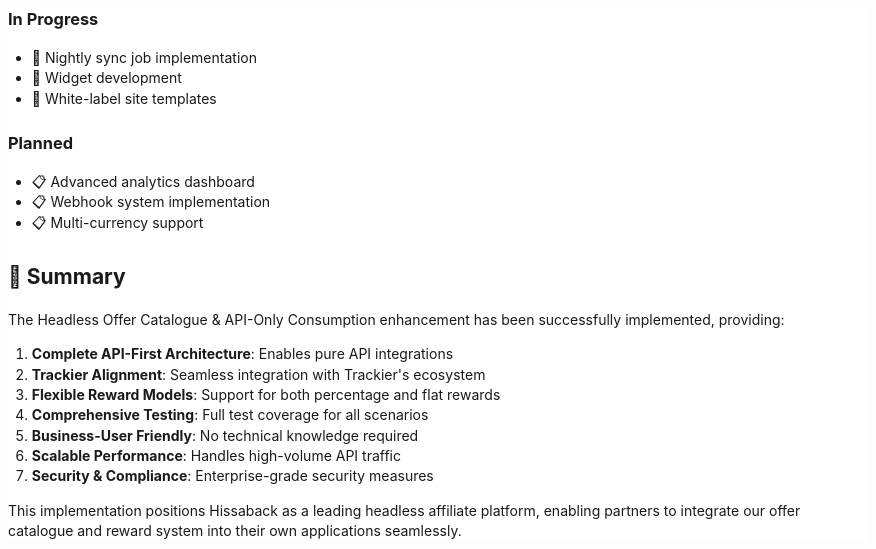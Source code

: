 ### **In Progress**
- 🔄 Nightly sync job implementation
- 🔄 Widget development
- 🔄 White-label site templates

### **Planned**
- 📋 Advanced analytics dashboard
- 📋 Webhook system implementation
- 📋 Multi-currency support

## 🎉 **Summary**

The Headless Offer Catalogue & API-Only Consumption enhancement has been successfully implemented, providing:

1. **Complete API-First Architecture**: Enables pure API integrations
2. **Trackier Alignment**: Seamless integration with Trackier's ecosystem
3. **Flexible Reward Models**: Support for both percentage and flat rewards
4. **Comprehensive Testing**: Full test coverage for all scenarios
5. **Business-User Friendly**: No technical knowledge required
6. **Scalable Performance**: Handles high-volume API traffic
7. **Security & Compliance**: Enterprise-grade security measures

This implementation positions Hissaback as a leading headless affiliate platform, enabling partners to integrate our offer catalogue and reward system into their own applications seamlessly. 